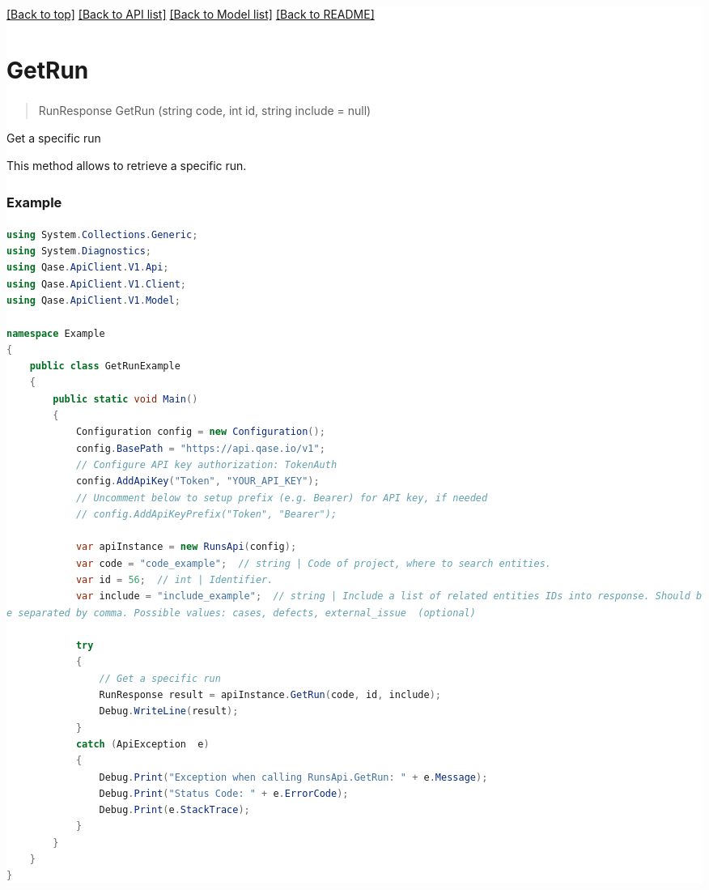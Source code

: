 [[Back to top]](#) [[Back to API list]](../../README.md#documentation-for-api-endpoints) [[Back to Model list]](../../README.md#documentation-for-models) [[Back to README]](../../README.md)

<a id="getrun"></a>
# **GetRun**
> RunResponse GetRun (string code, int id, string include = null)

Get a specific run

This method allows to retrieve a specific run. 

### Example
```csharp
using System.Collections.Generic;
using System.Diagnostics;
using Qase.ApiClient.V1.Api;
using Qase.ApiClient.V1.Client;
using Qase.ApiClient.V1.Model;

namespace Example
{
    public class GetRunExample
    {
        public static void Main()
        {
            Configuration config = new Configuration();
            config.BasePath = "https://api.qase.io/v1";
            // Configure API key authorization: TokenAuth
            config.AddApiKey("Token", "YOUR_API_KEY");
            // Uncomment below to setup prefix (e.g. Bearer) for API key, if needed
            // config.AddApiKeyPrefix("Token", "Bearer");

            var apiInstance = new RunsApi(config);
            var code = "code_example";  // string | Code of project, where to search entities.
            var id = 56;  // int | Identifier.
            var include = "include_example";  // string | Include a list of related entities IDs into response. Should be separated by comma. Possible values: cases, defects, external_issue  (optional) 

            try
            {
                // Get a specific run
                RunResponse result = apiInstance.GetRun(code, id, include);
                Debug.WriteLine(result);
            }
            catch (ApiException  e)
            {
                Debug.Print("Exception when calling RunsApi.GetRun: " + e.Message);
                Debug.Print("Status Code: " + e.ErrorCode);
                Debug.Print(e.StackTrace);
            }
        }
    }
}
```
